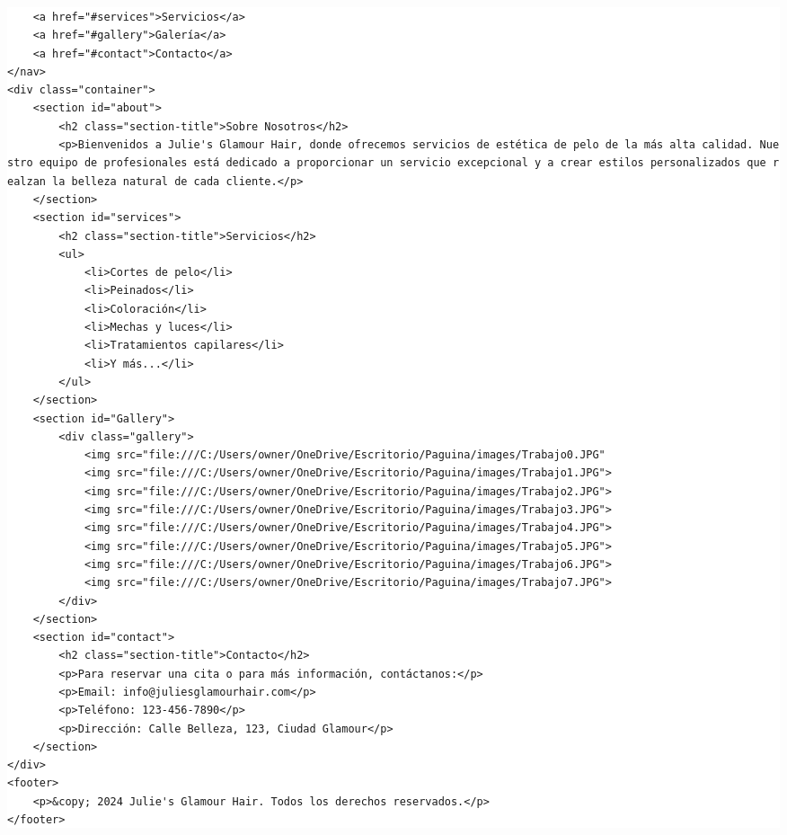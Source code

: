         <a href="#services">Servicios</a>
        <a href="#gallery">Galería</a>
        <a href="#contact">Contacto</a>
    </nav>
    <div class="container">
        <section id="about">
            <h2 class="section-title">Sobre Nosotros</h2>
            <p>Bienvenidos a Julie's Glamour Hair, donde ofrecemos servicios de estética de pelo de la más alta calidad. Nuestro equipo de profesionales está dedicado a proporcionar un servicio excepcional y a crear estilos personalizados que realzan la belleza natural de cada cliente.</p>
        </section>
        <section id="services">
            <h2 class="section-title">Servicios</h2>
            <ul>
                <li>Cortes de pelo</li>
                <li>Peinados</li>
                <li>Coloración</li>
                <li>Mechas y luces</li>
                <li>Tratamientos capilares</li>
                <li>Y más...</li>
            </ul>
        </section>
        <section id="Gallery">
            <div class="gallery">
                <img src="file:///C:/Users/owner/OneDrive/Escritorio/Paguina/images/Trabajo0.JPG"
                <img src="file:///C:/Users/owner/OneDrive/Escritorio/Paguina/images/Trabajo1.JPG">
                <img src="file:///C:/Users/owner/OneDrive/Escritorio/Paguina/images/Trabajo2.JPG">
                <img src="file:///C:/Users/owner/OneDrive/Escritorio/Paguina/images/Trabajo3.JPG">
                <img src="file:///C:/Users/owner/OneDrive/Escritorio/Paguina/images/Trabajo4.JPG">
                <img src="file:///C:/Users/owner/OneDrive/Escritorio/Paguina/images/Trabajo5.JPG">
                <img src="file:///C:/Users/owner/OneDrive/Escritorio/Paguina/images/Trabajo6.JPG">
                <img src="file:///C:/Users/owner/OneDrive/Escritorio/Paguina/images/Trabajo7.JPG">
            </div>
        </section>
        <section id="contact">
            <h2 class="section-title">Contacto</h2>
            <p>Para reservar una cita o para más información, contáctanos:</p>
            <p>Email: info@juliesglamourhair.com</p>
            <p>Teléfono: 123-456-7890</p>
            <p>Dirección: Calle Belleza, 123, Ciudad Glamour</p>
        </section>
    </div>
    <footer>
        <p>&copy; 2024 Julie's Glamour Hair. Todos los derechos reservados.</p>
    </footer>
</body>
</html>
